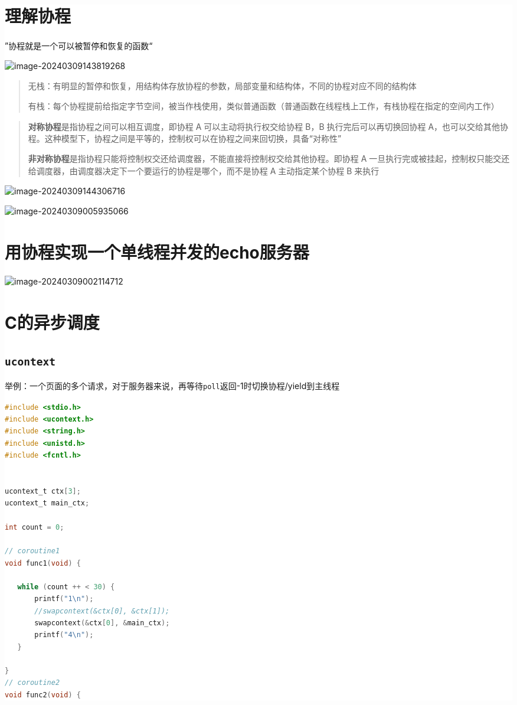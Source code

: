 # 理解协程

”协程就是一个可以被暂停和恢复的函数“

![image-20240309143819268](https://typora-dusong.oss-cn-chengdu.aliyuncs.com/image-20240309143819268.png)

> 无栈：有明显的暂停和恢复，用结构体存放协程的参数，局部变量和结构体，不同的协程对应不同的结构体
>
> 有栈：每个协程提前给指定字节空间，被当作栈使用，类似普通函数（普通函数在线程栈上工作，有栈协程在指定的空间内工作）



> **对称协程**是指协程之间可以相互调度，即协程 A 可以主动将执行权交给协程 B，B 执行完后可以再切换回协程 A，也可以交给其他协程。这种模型下，协程之间是平等的，控制权可以在协程之间来回切换，具备“对称性”
>
> 
>
> **非对称协程**是指协程只能将控制权交还给调度器，不能直接将控制权交给其他协程。即协程 A 一旦执行完或被挂起，控制权只能交还给调度器，由调度器决定下一个要运行的协程是哪个，而不是协程 A 主动指定某个协程 B 来执行



![image-20240309144306716](https://typora-dusong.oss-cn-chengdu.aliyuncs.com/image-20240309144306716.png)

![image-20240309005935066](https://typora-dusong.oss-cn-chengdu.aliyuncs.com/image-20240309005935066.png)

# 用协程实现一个单线程并发的echo服务器

![image-20240309002114712](https://typora-dusong.oss-cn-chengdu.aliyuncs.com/image-20240309002114712.png)

# C的异步调度

## `ucontext`

举例：一个页面的多个请求，对于服务器来说，再等待`poll`返回-1时切换协程/yield到主线程

 ```c
#include <stdio.h>
#include <ucontext.h>
#include <string.h>
#include <unistd.h>
#include <fcntl.h>


ucontext_t ctx[3];
ucontext_t main_ctx;

int count = 0;

// coroutine1
void func1(void) {

	while (count ++ < 30) {
		printf("1\n");
		//swapcontext(&ctx[0], &ctx[1]);
		swapcontext(&ctx[0], &main_ctx);
		printf("4\n");
	}

}
// coroutine2
void func2(void) {

 ```